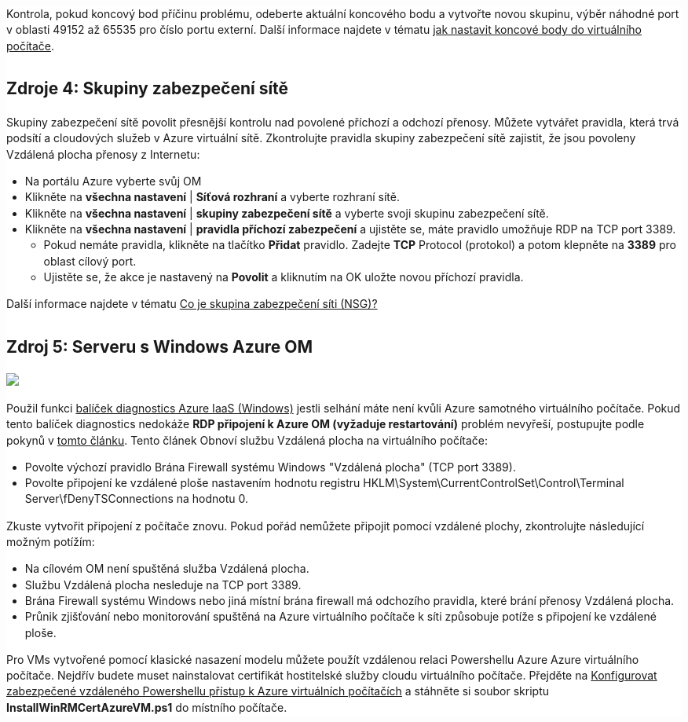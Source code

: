 Kontrola, pokud koncový bod příčinu problému, odeberte aktuální koncového bodu a vytvořte novou skupinu, výběr náhodné port v oblasti 49152 až 65535 pro číslo portu externí. Další informace najdete v tématu [jak nastavit koncové body do virtuálního počítače](virtual-machines-windows-classic-setup-endpoints.md).

## <a name="source-4-network-security-groups"></a>Zdroje 4: Skupiny zabezpečení sítě

Skupiny zabezpečení sítě povolit přesnější kontrolu nad povolené příchozí a odchozí přenosy. Můžete vytvářet pravidla, která trvá podsítí a cloudových služeb v Azure virtuální sítě. Zkontrolujte pravidla skupiny zabezpečení sítě zajistit, že jsou povoleny Vzdálená plocha přenosy z Internetu:

- Na portálu Azure vyberte svůj OM
- Klikněte na **všechna nastavení** | **Síťová rozhraní** a vyberte rozhraní sítě.
- Klikněte na **všechna nastavení** | **skupiny zabezpečení sítě** a vyberte svoji skupinu zabezpečení sítě.
- Klikněte na **všechna nastavení** | **pravidla příchozí zabezpečení** a ujistěte se, máte pravidlo umožňuje RDP na TCP port 3389.
    - Pokud nemáte pravidla, klikněte na tlačítko **Přidat** pravidlo. Zadejte **TCP** Protocol (protokol) a potom klepněte na **3389** pro oblast cílový port.
    - Ujistěte se, že akce je nastavený na **Povolit** a kliknutím na OK uložte novou příchozí pravidla.


Další informace najdete v tématu [Co je skupina zabezpečení síti (NSG)?](../virtual-network/virtual-networks-nsg.md)

## <a name="source-5-windows-based-azure-vm"></a>Zdroj 5: Serveru s Windows Azure OM

![](./media/virtual-machines-windows-detailed-troubleshoot-rdp/tshootrdp_5.png)

Použil funkci [balíček diagnostics Azure IaaS (Windows)](https://home.diagnostics.support.microsoft.com/SelfHelp?knowledgebaseArticleFilter=2976864) jestli selhání máte není kvůli Azure samotného virtuálního počítače. Pokud tento balíček diagnostics nedokáže **RDP připojení k Azure OM (vyžaduje restartování)** problém nevyřeší, postupujte podle pokynů v [tomto článku](virtual-machines-windows-reset-rdp.md). Tento článek Obnoví službu Vzdálená plocha na virtuálního počítače:

- Povolte výchozí pravidlo Brána Firewall systému Windows "Vzdálená plocha" (TCP port 3389).
- Povolte připojení ke vzdálené ploše nastavením hodnotu registru HKLM\System\CurrentControlSet\Control\Terminal Server\fDenyTSConnections na hodnotu 0.

Zkuste vytvořit připojení z počítače znovu. Pokud pořád nemůžete připojit pomocí vzdálené plochy, zkontrolujte následující možným potížím:

- Na cílovém OM není spuštěná služba Vzdálená plocha.
- Službu Vzdálená plocha nesleduje na TCP port 3389.
- Brána Firewall systému Windows nebo jiná místní brána firewall má odchozího pravidla, které brání přenosy Vzdálená plocha.
- Průnik zjišťování nebo monitorování spuštěná na Azure virtuálního počítače k síti způsobuje potíže s připojení ke vzdálené ploše.

Pro VMs vytvořené pomocí klasické nasazení modelu můžete použít vzdálenou relaci Powershellu Azure Azure virtuálního počítače. Nejdřív budete muset nainstalovat certifikát hostitelské služby cloudu virtuálního počítače. Přejděte na [Konfigurovat zabezpečené vzdáleného Powershellu přístup k Azure virtuálních počítačích](http://gallery.technet.microsoft.com/scriptcenter/Configures-Secure-Remote-b137f2fe) a stáhněte si soubor skriptu **InstallWinRMCertAzureVM.ps1** do místního počítače.
